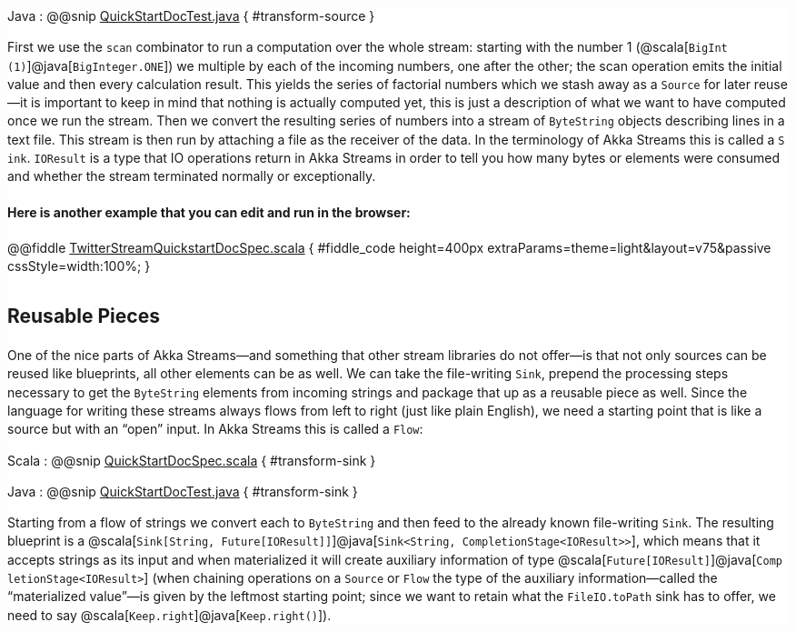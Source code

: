 Java
:   @@snip [QuickStartDocTest.java]($code$/java/jdocs/stream/QuickStartDocTest.java) { #transform-source }

First we use the `scan` combinator to run a computation over the whole
stream: starting with the number 1 (@scala[`BigInt(1)`]@java[`BigInteger.ONE`]) we multiple by each of
the incoming numbers, one after the other; the scan operation emits the initial
value and then every calculation result. This yields the series of factorial
numbers which we stash away as a `Source` for later reuse—it is
important to keep in mind that nothing is actually computed yet, this is just a
description of what we want to have computed once we run the stream. Then we
convert the resulting series of numbers into a stream of `ByteString`
objects describing lines in a text file. This stream is then run by attaching a
file as the receiver of the data. In the terminology of Akka Streams this is
called a `Sink`. `IOResult` is a type that IO operations return in
Akka Streams in order to tell you how many bytes or elements were consumed and
whether the stream terminated normally or exceptionally.


#### Here is another example that you can edit and run in the browser:

@@fiddle [TwitterStreamQuickstartDocSpec.scala]($code$/scala/docs/stream/TwitterStreamQuickstartDocSpec.scala) { #fiddle_code height=400px extraParams=theme=light&layout=v75&passive cssStyle=width:100%; }


## Reusable Pieces

One of the nice parts of Akka Streams—and something that other stream libraries
do not offer—is that not only sources can be reused like blueprints, all other
elements can be as well. We can take the file-writing `Sink`, prepend
the processing steps necessary to get the `ByteString` elements from
incoming strings and package that up as a reusable piece as well. Since the
language for writing these streams always flows from left to right (just like
plain English), we need a starting point that is like a source but with an
“open” input. In Akka Streams this is called a `Flow`:

Scala
:   @@snip [QuickStartDocSpec.scala]($code$/scala/docs/stream/QuickStartDocSpec.scala) { #transform-sink }

Java
:   @@snip [QuickStartDocTest.java]($code$/java/jdocs/stream/QuickStartDocTest.java) { #transform-sink }

Starting from a flow of strings we convert each to `ByteString` and then
feed to the already known file-writing `Sink`. The resulting blueprint
is a @scala[`Sink[String, Future[IOResult]]`]@java[`Sink<String, CompletionStage<IOResult>>`], which means that it
accepts strings as its input and when materialized it will create auxiliary
information of type @scala[`Future[IOResult]`]@java[`CompletionStage<IOResult>`] (when chaining operations on
a `Source` or `Flow` the type of the auxiliary information—called
the “materialized value”—is given by the leftmost starting point; since we want
to retain what the `FileIO.toPath` sink has to offer, we need to say
@scala[`Keep.right`]@java[`Keep.right()`]).
